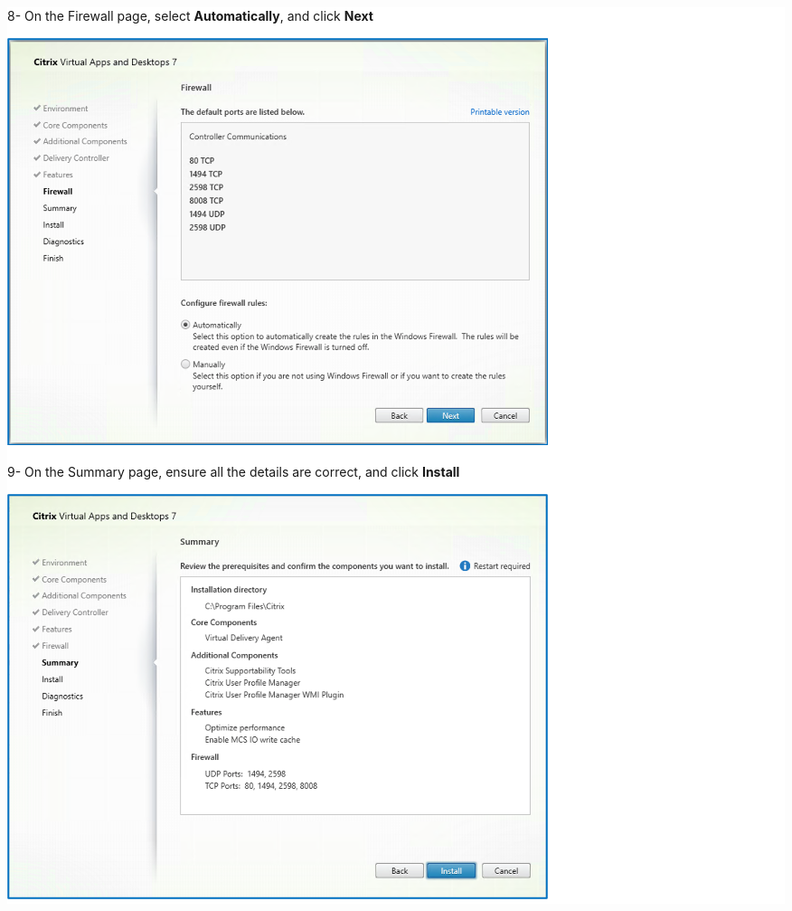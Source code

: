 8- On the Firewall page, select **Automatically**, and click **Next**

[![CSP-Image-080](/en-us/tech-zone/design/media/reference-architectures_csp-cvads-aad_080.png)](/en-us/tech-zone/design/media/reference-architectures_csp-cvads-aad_080.png)

9- On the Summary page, ensure all the details are correct, and click **Install**

[![CSP-Image-081](/en-us/tech-zone/design/media/reference-architectures_csp-cvads-aad_081.png)](/en-us/tech-zone/design/media/reference-architectures_csp-cvads-aad_081.png)
